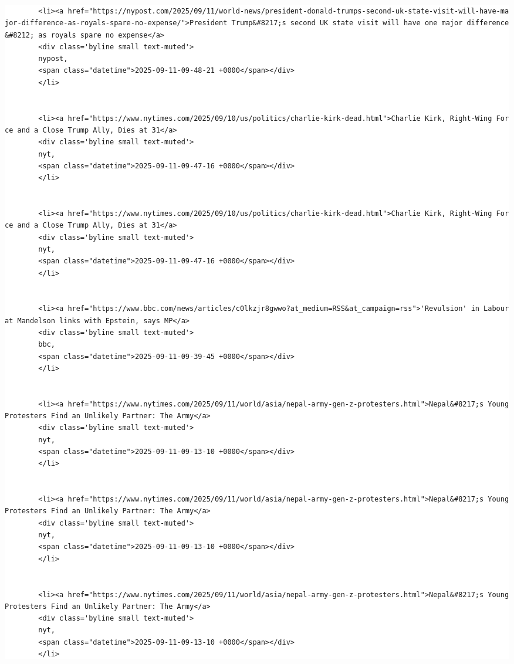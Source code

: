 
            <li><a href="https://nypost.com/2025/09/11/world-news/president-donald-trumps-second-uk-state-visit-will-have-major-difference-as-royals-spare-no-expense/">President Trump&#8217;s second UK state visit will have one major difference &#8212; as royals spare no expense</a>
            <div class='byline small text-muted'>
            nypost, 
            <span class="datetime">2025-09-11-09-48-21 +0000</span></div>
            </li>
        

            <li><a href="https://www.nytimes.com/2025/09/10/us/politics/charlie-kirk-dead.html">Charlie Kirk, Right-Wing Force and a Close Trump Ally, Dies at 31</a>
            <div class='byline small text-muted'>
            nyt, 
            <span class="datetime">2025-09-11-09-47-16 +0000</span></div>
            </li>
        

            <li><a href="https://www.nytimes.com/2025/09/10/us/politics/charlie-kirk-dead.html">Charlie Kirk, Right-Wing Force and a Close Trump Ally, Dies at 31</a>
            <div class='byline small text-muted'>
            nyt, 
            <span class="datetime">2025-09-11-09-47-16 +0000</span></div>
            </li>
        

            <li><a href="https://www.bbc.com/news/articles/c0lkzjr8gwwo?at_medium=RSS&at_campaign=rss">'Revulsion' in Labour at Mandelson links with Epstein, says MP</a>
            <div class='byline small text-muted'>
            bbc, 
            <span class="datetime">2025-09-11-09-39-45 +0000</span></div>
            </li>
        

            <li><a href="https://www.nytimes.com/2025/09/11/world/asia/nepal-army-gen-z-protesters.html">Nepal&#8217;s Young Protesters Find an Unlikely Partner: The Army</a>
            <div class='byline small text-muted'>
            nyt, 
            <span class="datetime">2025-09-11-09-13-10 +0000</span></div>
            </li>
        

            <li><a href="https://www.nytimes.com/2025/09/11/world/asia/nepal-army-gen-z-protesters.html">Nepal&#8217;s Young Protesters Find an Unlikely Partner: The Army</a>
            <div class='byline small text-muted'>
            nyt, 
            <span class="datetime">2025-09-11-09-13-10 +0000</span></div>
            </li>
        

            <li><a href="https://www.nytimes.com/2025/09/11/world/asia/nepal-army-gen-z-protesters.html">Nepal&#8217;s Young Protesters Find an Unlikely Partner: The Army</a>
            <div class='byline small text-muted'>
            nyt, 
            <span class="datetime">2025-09-11-09-13-10 +0000</span></div>
            </li>
        